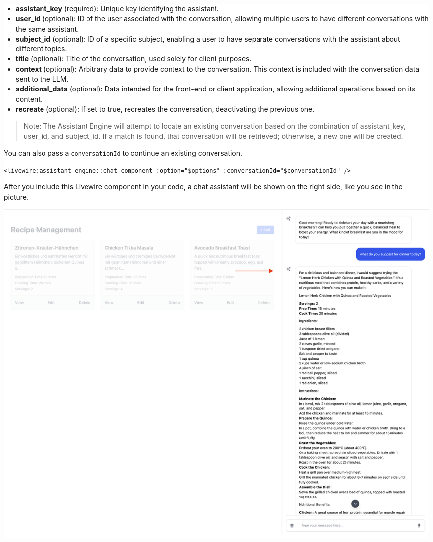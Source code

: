 - **assistant_key** (required): Unique key identifying the assistant.
- **user_id** (optional): ID of the user associated with the conversation, allowing multiple users to have different conversations with the same assistant.
- **subject_id** (optional): ID of a specific subject, enabling a user to have separate conversations with the assistant about different topics.
- **title** (optional): Title of the conversation, used solely for client purposes.
- **context** (optional): Arbitrary data to provide context to the conversation. This context is included with the conversation data sent to the LLM.
- **additional_data** (optional): Data intended for the front-end or client application, allowing additional operations based on its content.
- **recreate** (optional): If set to true, recreates the conversation, deactivating the previous one.

> Note: The Assistant Engine will attempt to locate an existing conversation based on the combination of assistant_key, user_id, and subject_id. If a match is found, that conversation will be retrieved; otherwise, a new one will be created.

You can also pass a `conversationId` to continue an existing conversation.

```blade
<livewire:assistant-engine::chat-component :option="$options" :conversationId="$conversationId" />
```

After you include this Livewire component in your code, a chat assistant will be shown on the right side, like you see in the picture.

![Livewire Example](media/livewire-chat-example.png)
